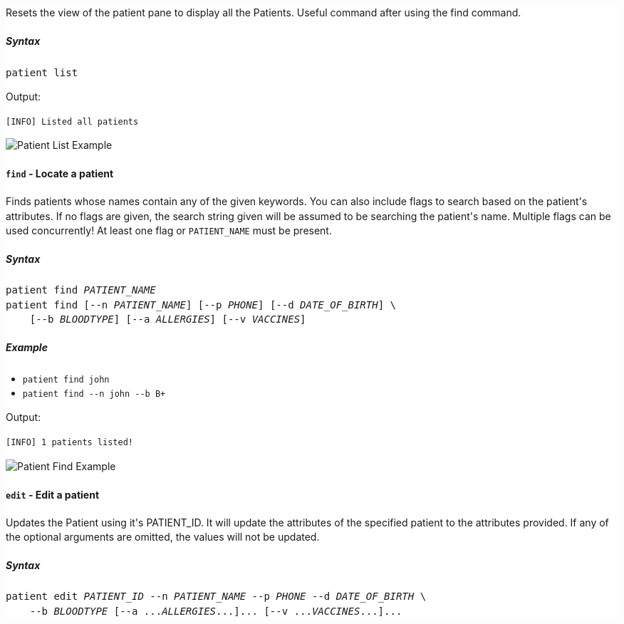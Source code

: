 Resets the view of the patient pane to display all the Patients. Useful command after using the find command.

##### Syntax

<pre>
patient list
</pre>

Output:

```text
[INFO] Listed all patients
```

![Patient List Example](images/patient/ug/PatientListExample.png)

#### `find` - Locate a patient

Finds patients whose names contain any of the given keywords. You can also include flags to search based on the patient's attributes. If no flags are given, the search string given will be assumed to be searching the patient's name. Multiple flags can be used concurrently! At least one flag or `PATIENT_NAME` must be present.

##### Syntax

<pre>
patient find <var>PATIENT_NAME</var>
patient find [--n <var>PATIENT_NAME</var>] [--p <var>PHONE</var>] [--d <var>DATE_OF_BIRTH</var>] \
    [--b <var>BLOODTYPE</var>] [--a <var>ALLERGIES</var>] [--v <var>VACCINES</var>]
</pre>

##### Example

* `patient find john`
* `patient find --n john --b B+`

Output:

```text
[INFO] 1 patients listed!
```

![Patient Find Example](images/patient/ug/PatientFindExample.png)

#### `edit` - Edit a patient

Updates the Patient using it's PATIENT_ID. It will update the attributes of the specified patient to the attributes provided. If any of the optional arguments are omitted, the values will not be updated.

##### Syntax

<pre>
patient edit <var>PATIENT_ID</var> --n <var>PATIENT_NAME</var> --p <var>PHONE</var> --d <var>DATE_OF_BIRTH</var> \
    --b <var>BLOODTYPE</var> [--a ...<var>ALLERGIES</var>...]... [--v ...<var>VACCINES</var>...]...
</pre>
